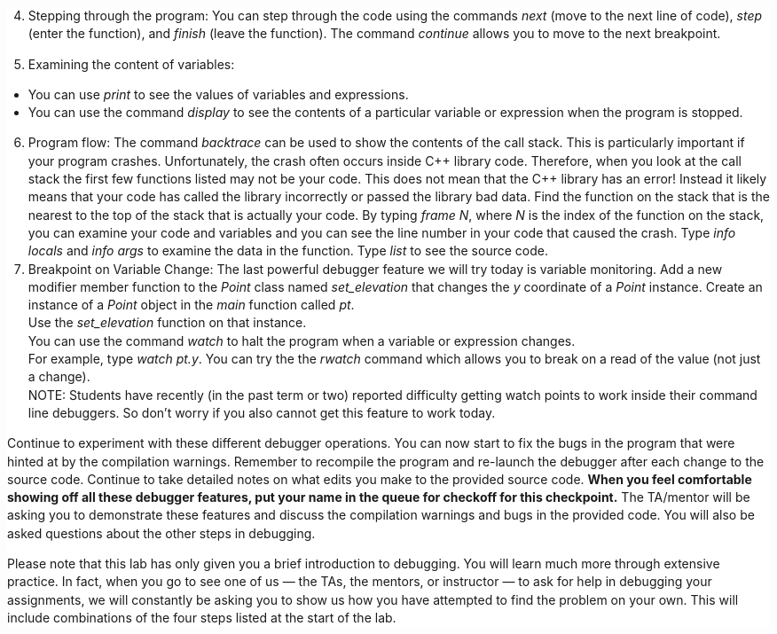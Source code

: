 4. Stepping through the program:
You can step through the code using the commands *next* (move to the next line of code), *step* (enter the function), and *finish* (leave the function). The command *continue* allows you to move to the next breakpoint.  

5. Examining the content of variables:
  - You can use *print* to see the values of variables and expressions.  
  - You can use the command *display* to see the contents of a particular variable or expression when the program is stopped.

6. Program flow:
The command *backtrace* can be used to show the contents of the call stack. This is particularly
important if your program crashes. Unfortunately, the crash often occurs inside C++ library code.
Therefore, when you look at the call stack the first few functions listed may not be your code.
This does not mean that the C++ library has an error! Instead it likely means that your code has
called the library incorrectly or passed the library bad data. Find the function on the stack that is the
nearest to the top of the stack that is actually your code. By typing *frame N*, where *N* is the index of
the function on the stack, you can examine your code and variables and you can see the line number
in your code that caused the crash. Type *info locals* and *info args* to examine the data in the
function. Type *list* to see the source code.
7. Breakpoint on Variable Change: The last powerful debugger feature we will try today is variable
monitoring.
Add a new modifier member function to the *Point* class named *set_elevation* that changes the *y* coordinate of a *Point* instance. Create an instance of a *Point* object in the *main* function called *pt*.  
Use the *set_elevation* function on that instance.  
You can use the command *watch* to halt the program when a variable or expression changes.  
For example, type *watch pt.y*. You can try the the *rwatch* command which allows you to break on a read of the value (not just a change).  
NOTE: Students have recently (in the past term or two) reported difficulty getting watch points to work
inside their command line debuggers. So don’t worry if you also cannot get this feature to work today.

Continue to experiment with these different debugger operations. You can now start to fix the bugs in
the program that were hinted at by the compilation warnings. Remember to recompile the program and
re-launch the debugger after each change to the source code. Continue to take detailed notes on what edits
you make to the provided source code.
**When you feel comfortable showing off all these debugger features, put your name in the
queue for checkoff for this checkpoint.** The TA/mentor will be asking you to demonstrate these features
and discuss the compilation warnings and bugs in the provided code. You will also be asked questions about
the other steps in debugging.

Please note that this lab has only given you a brief introduction to debugging. You will learn much more
through extensive practice. In fact, when you go to see one of us — the TAs, the mentors, or instructor —
to ask for help in debugging your assignments, we will constantly be asking you to show us how you have
attempted to find the problem on your own. This will include combinations of the four steps listed at the
start of the lab.
